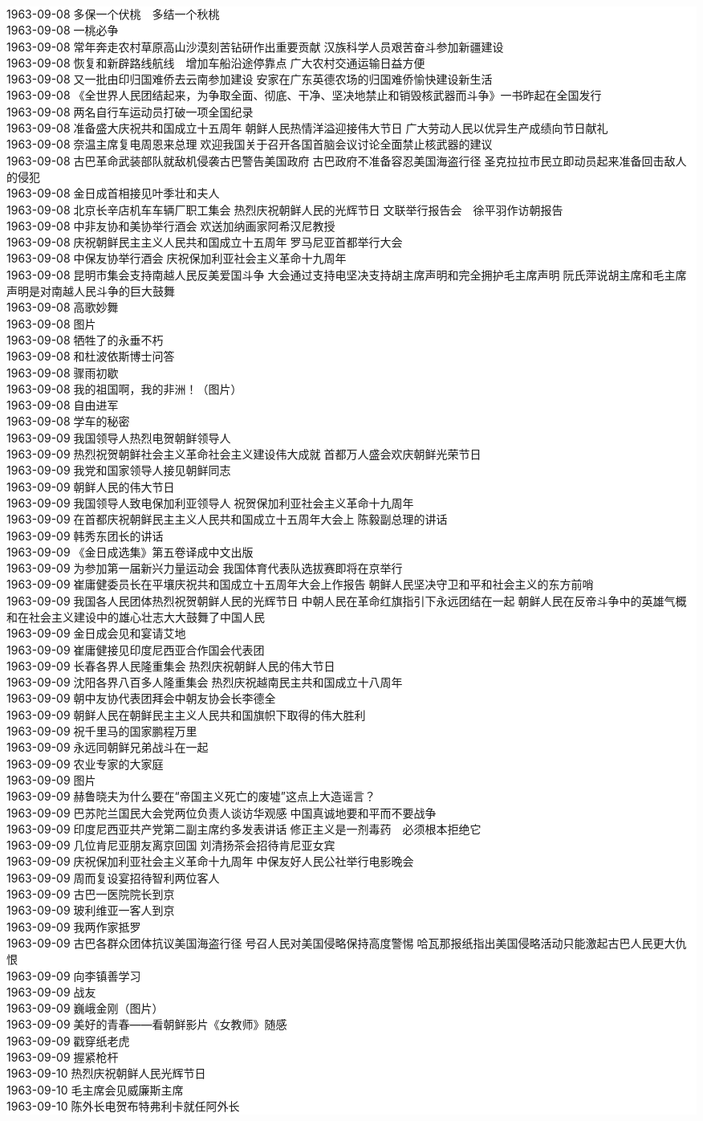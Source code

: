 1963-09-08 多保一个伏桃　多结一个秋桃  
1963-09-08 一桃必争  
1963-09-08 常年奔走农村草原高山沙漠刻苦钻研作出重要贡献  汉族科学人员艰苦奋斗参加新疆建设  
1963-09-08 恢复和新辟路线航线　增加车船沿途停靠点  广大农村交通运输日益方便  
1963-09-08 又一批由印归国难侨去云南参加建设  安家在广东英德农场的归国难侨愉快建设新生活  
1963-09-08 《全世界人民团结起来，为争取全面、彻底、干净、坚决地禁止和销毁核武器而斗争》一书昨起在全国发行  
1963-09-08 两名自行车运动员打破一项全国纪录  
1963-09-08 准备盛大庆祝共和国成立十五周年  朝鲜人民热情洋溢迎接伟大节日  广大劳动人民以优异生产成绩向节日献礼  
1963-09-08 奈温主席复电周恩来总理  欢迎我国关于召开各国首脑会议讨论全面禁止核武器的建议  
1963-09-08 古巴革命武装部队就敌机侵袭古巴警告美国政府  古巴政府不准备容忍美国海盗行径  圣克拉拉市民立即动员起来准备回击敌人的侵犯  
1963-09-08 金日成首相接见叶季壮和夫人  
1963-09-08 北京长辛店机车车辆厂职工集会  热烈庆祝朝鲜人民的光辉节日  文联举行报告会　徐平羽作访朝报告  
1963-09-08 中非友协和美协举行酒会  欢送加纳画家阿希汉尼教授  
1963-09-08 庆祝朝鲜民主主义人民共和国成立十五周年  罗马尼亚首都举行大会  
1963-09-08 中保友协举行酒会  庆祝保加利亚社会主义革命十九周年  
1963-09-08 昆明市集会支持南越人民反美爱国斗争  大会通过支持电坚决支持胡主席声明和完全拥护毛主席声明  阮氏萍说胡主席和毛主席声明是对南越人民斗争的巨大鼓舞  
1963-09-08 高歌妙舞  
1963-09-08 图片  
1963-09-08 牺牲了的永垂不朽  
1963-09-08 和杜波依斯博士问答  
1963-09-08 骤雨初歇  
1963-09-08 我的祖国啊，我的非洲！（图片）  
1963-09-08 自由进军  
1963-09-08 学车的秘密  
1963-09-09 我国领导人热烈电贺朝鲜领导人  
1963-09-09 热烈祝贺朝鲜社会主义革命社会主义建设伟大成就  首都万人盛会欢庆朝鲜光荣节日  
1963-09-09 我党和国家领导人接见朝鲜同志  
1963-09-09 朝鲜人民的伟大节日  
1963-09-09 我国领导人致电保加利亚领导人  祝贺保加利亚社会主义革命十九周年  
1963-09-09 在首都庆祝朝鲜民主主义人民共和国成立十五周年大会上  陈毅副总理的讲话  
1963-09-09 韩秀东团长的讲话  
1963-09-09 《金日成选集》第五卷译成中文出版  
1963-09-09 为参加第一届新兴力量运动会  我国体育代表队选拔赛即将在京举行  
1963-09-09 崔庸健委员长在平壤庆祝共和国成立十五周年大会上作报告  朝鲜人民坚决守卫和平和社会主义的东方前哨  
1963-09-09 我国各人民团体热烈祝贺朝鲜人民的光辉节日  中朝人民在革命红旗指引下永远团结在一起  朝鲜人民在反帝斗争中的英雄气概和在社会主义建设中的雄心壮志大大鼓舞了中国人民  
1963-09-09 金日成会见和宴请艾地  
1963-09-09 崔庸健接见印度尼西亚合作国会代表团  
1963-09-09 长春各界人民隆重集会  热烈庆祝朝鲜人民的伟大节日  
1963-09-09 沈阳各界八百多人隆重集会  热烈庆祝越南民主共和国成立十八周年  
1963-09-09 朝中友协代表团拜会中朝友协会长李德全  
1963-09-09 朝鲜人民在朝鲜民主主义人民共和国旗帜下取得的伟大胜利  
1963-09-09 祝千里马的国家鹏程万里  
1963-09-09 永远同朝鲜兄弟战斗在一起  
1963-09-09 农业专家的大家庭  
1963-09-09 图片  
1963-09-09 赫鲁晓夫为什么要在“帝国主义死亡的废墟”这点上大造谣言？  
1963-09-09 巴苏陀兰国民大会党两位负责人谈访华观感  中国真诚地要和平而不要战争  
1963-09-09 印度尼西亚共产党第二副主席约多发表讲话  修正主义是一剂毒药　必须根本拒绝它  
1963-09-09 几位肯尼亚朋友离京回国  刘清扬茶会招待肯尼亚女宾  
1963-09-09 庆祝保加利亚社会主义革命十九周年  中保友好人民公社举行电影晚会  
1963-09-09 周而复设宴招待智利两位客人  
1963-09-09 古巴一医院院长到京  
1963-09-09 玻利维亚一客人到京  
1963-09-09 我两作家抵罗  
1963-09-09 古巴各群众团体抗议美国海盗行径  号召人民对美国侵略保持高度警惕  哈瓦那报纸指出美国侵略活动只能激起古巴人民更大仇恨  
1963-09-09 向李镇善学习  
1963-09-09 战友  
1963-09-09 巍峨金刚（图片）  
1963-09-09 美好的青春——看朝鲜影片《女教师》随感  
1963-09-09 戳穿纸老虎  
1963-09-09 握紧枪杆  
1963-09-10 热烈庆祝朝鲜人民光辉节日  
1963-09-10 毛主席会见威廉斯主席  
1963-09-10 陈外长电贺布特弗利卡就任阿外长  